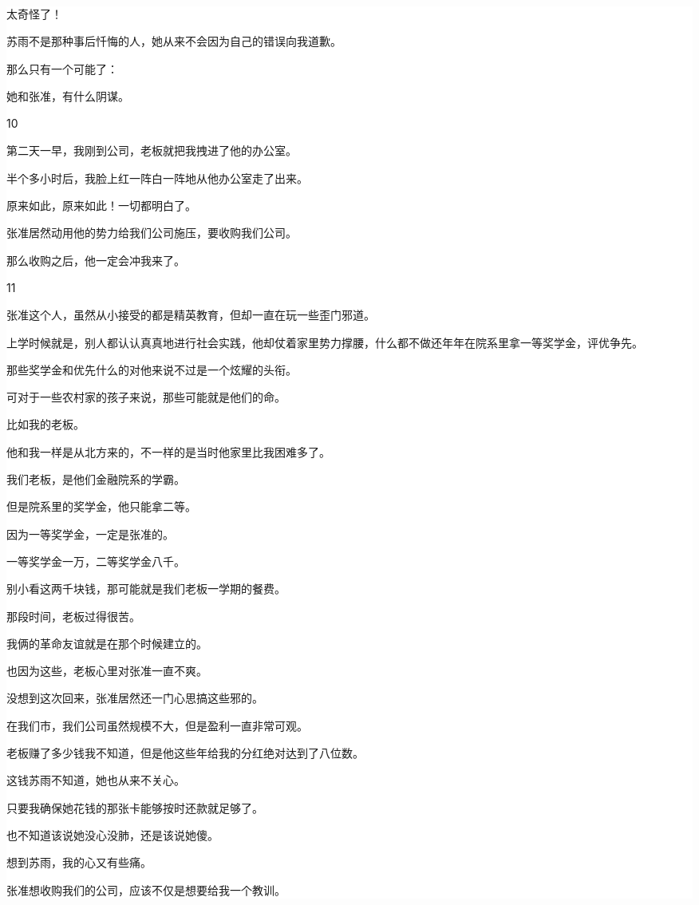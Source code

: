 太奇怪了！

苏雨不是那种事后忏悔的人，她从来不会因为自己的错误向我道歉。

那么只有一个可能了：

她和张准，有什么阴谋。

10

第二天一早，我刚到公司，老板就把我拽进了他的办公室。

半个多小时后，我脸上红一阵白一阵地从他办公室走了出来。

原来如此，原来如此！一切都明白了。

张准居然动用他的势力给我们公司施压，要收购我们公司。

那么收购之后，他一定会冲我来了。

11

张准这个人，虽然从小接受的都是精英教育，但却一直在玩一些歪门邪道。

上学时候就是，别人都认认真真地进行社会实践，他却仗着家里势力撑腰，什么都不做还年年在院系里拿一等奖学金，评优争先。

那些奖学金和优先什么的对他来说不过是一个炫耀的头衔。

可对于一些农村家的孩子来说，那些可能就是他们的命。

比如我的老板。

他和我一样是从北方来的，不一样的是当时他家里比我困难多了。

我们老板，是他们金融院系的学霸。

但是院系里的奖学金，他只能拿二等。

因为一等奖学金，一定是张准的。

一等奖学金一万，二等奖学金八千。

别小看这两千块钱，那可能就是我们老板一学期的餐费。

那段时间，老板过得很苦。

我俩的革命友谊就是在那个时候建立的。

也因为这些，老板心里对张准一直不爽。

没想到这次回来，张准居然还一门心思搞这些邪的。

在我们市，我们公司虽然规模不大，但是盈利一直非常可观。

老板赚了多少钱我不知道，但是他这些年给我的分红绝对达到了八位数。

这钱苏雨不知道，她也从来不关心。

只要我确保她花钱的那张卡能够按时还款就足够了。

也不知道该说她没心没肺，还是该说她傻。

想到苏雨，我的心又有些痛。

张准想收购我们的公司，应该不仅是想要给我一个教训。
